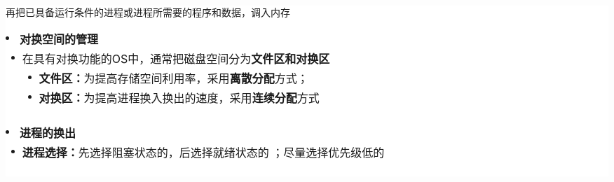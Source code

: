 再把已具备运行条件的进程或进程所需要的程序和数据，调入内存</span></li></ul></li><li style="line-height: 24px;"><span class="content mubu-node" style="line-height: 24px; min-height: 24px; font-size: 16px; padding: 2px 0px; display: inline-block; vertical-align: top;"><span class="bold" style="font-weight: bold;">对换空间的管理</span></span><ul class="children" style="list-style: disc outside; padding-bottom: 4px;"><li style="line-height: 24px;"><span class="content mubu-node" style="line-height: 24px; min-height: 24px; font-size: 16px; padding: 2px 0px; display: inline-block; vertical-align: top;">在具有对换功能的OS中，通常把磁盘空间分为<span class="bold" style="font-weight: bold;">文件区和对换区</span></span><ul class="children" style="list-style: disc outside; padding-bottom: 4px;"><li style="line-height: 24px;"><span class="content mubu-node" style="line-height: 24px; min-height: 24px; font-size: 16px; padding: 2px 0px; display: inline-block; vertical-align: top;"><span class="bold" style="font-weight: bold;">文件区：</span>为提高存储空间利用率，采用<span class="bold" style="font-weight: bold;">离散分配</span>方式； </span></li><li style="line-height: 24px;"><span class="content mubu-node" style="line-height: 24px; min-height: 24px; font-size: 16px; padding: 2px 0px; display: inline-block; vertical-align: top;"><span class="bold" style="font-weight: bold;">对换区：</span>为提高进程换入换出的速度，采用<span class="bold" style="font-weight: bold;">连续分配</span>方式&nbsp;</span></li></ul></li></ul></li><li style="line-height: 24px;"><span class="content mubu-node" style="line-height: 24px; min-height: 24px; font-size: 16px; padding: 2px 0px; display: inline-block; vertical-align: top;"><span class="bold" style="font-weight: bold;">进程的换出</span></span><ul class="children" style="list-style: disc outside; padding-bottom: 4px;"><li style="line-height: 24px;"><span class="content mubu-node" style="line-height: 24px; min-height: 24px; font-size: 16px; padding: 2px 0px; display: inline-block; vertical-align: top;"><span class="bold" style="font-weight: bold;">进程选择：</span>先选择阻塞状态的，后选择就绪状态的 ；尽量选择优先级低的
